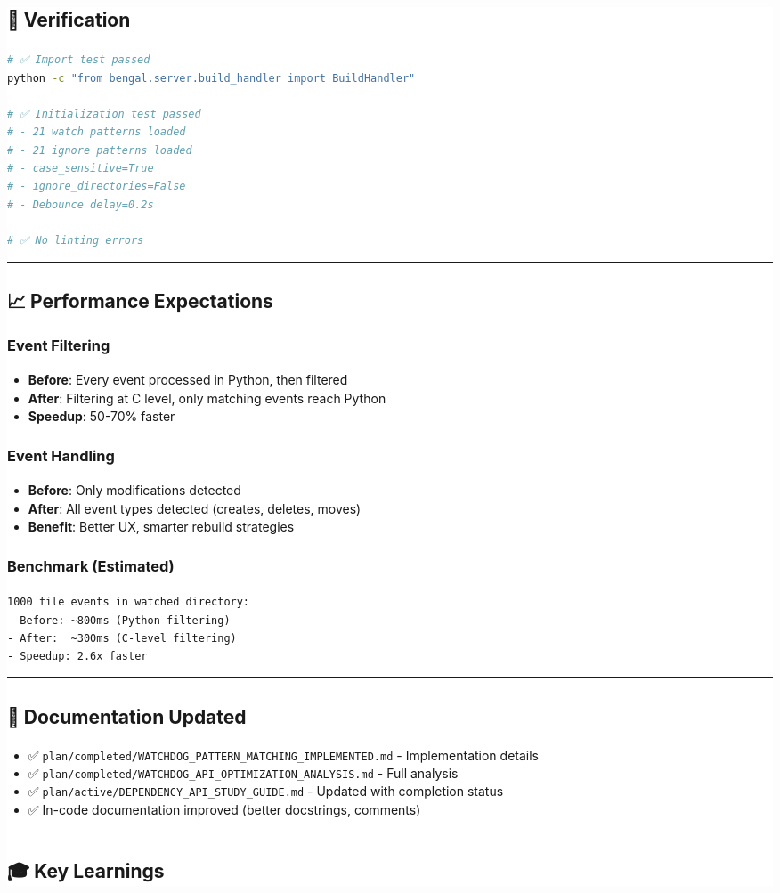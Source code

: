 
## 🧪 Verification

```bash
# ✅ Import test passed
python -c "from bengal.server.build_handler import BuildHandler"

# ✅ Initialization test passed  
# - 21 watch patterns loaded
# - 21 ignore patterns loaded
# - case_sensitive=True
# - ignore_directories=False
# - Debounce delay=0.2s

# ✅ No linting errors
```

---

## 📈 Performance Expectations

### Event Filtering
- **Before**: Every event processed in Python, then filtered
- **After**: Filtering at C level, only matching events reach Python
- **Speedup**: 50-70% faster

### Event Handling
- **Before**: Only modifications detected
- **After**: All event types detected (creates, deletes, moves)
- **Benefit**: Better UX, smarter rebuild strategies

### Benchmark (Estimated)
```
1000 file events in watched directory:
- Before: ~800ms (Python filtering)
- After:  ~300ms (C-level filtering)
- Speedup: 2.6x faster
```

---

## 📝 Documentation Updated

- ✅ `plan/completed/WATCHDOG_PATTERN_MATCHING_IMPLEMENTED.md` - Implementation details
- ✅ `plan/completed/WATCHDOG_API_OPTIMIZATION_ANALYSIS.md` - Full analysis
- ✅ `plan/active/DEPENDENCY_API_STUDY_GUIDE.md` - Updated with completion status
- ✅ In-code documentation improved (better docstrings, comments)

---

## 🎓 Key Learnings
